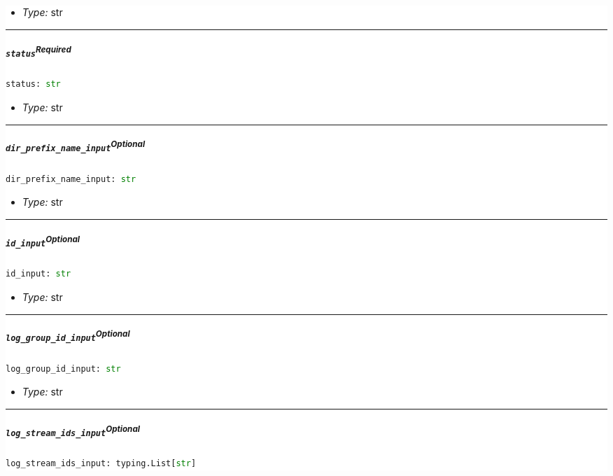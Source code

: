 - *Type:* str

---

##### `status`<sup>Required</sup> <a name="status" id="@cdktf/provider-opentelekomcloud.logtankTransferV2.LogtankTransferV2.property.status"></a>

```python
status: str
```

- *Type:* str

---

##### `dir_prefix_name_input`<sup>Optional</sup> <a name="dir_prefix_name_input" id="@cdktf/provider-opentelekomcloud.logtankTransferV2.LogtankTransferV2.property.dirPrefixNameInput"></a>

```python
dir_prefix_name_input: str
```

- *Type:* str

---

##### `id_input`<sup>Optional</sup> <a name="id_input" id="@cdktf/provider-opentelekomcloud.logtankTransferV2.LogtankTransferV2.property.idInput"></a>

```python
id_input: str
```

- *Type:* str

---

##### `log_group_id_input`<sup>Optional</sup> <a name="log_group_id_input" id="@cdktf/provider-opentelekomcloud.logtankTransferV2.LogtankTransferV2.property.logGroupIdInput"></a>

```python
log_group_id_input: str
```

- *Type:* str

---

##### `log_stream_ids_input`<sup>Optional</sup> <a name="log_stream_ids_input" id="@cdktf/provider-opentelekomcloud.logtankTransferV2.LogtankTransferV2.property.logStreamIdsInput"></a>

```python
log_stream_ids_input: typing.List[str]
```
